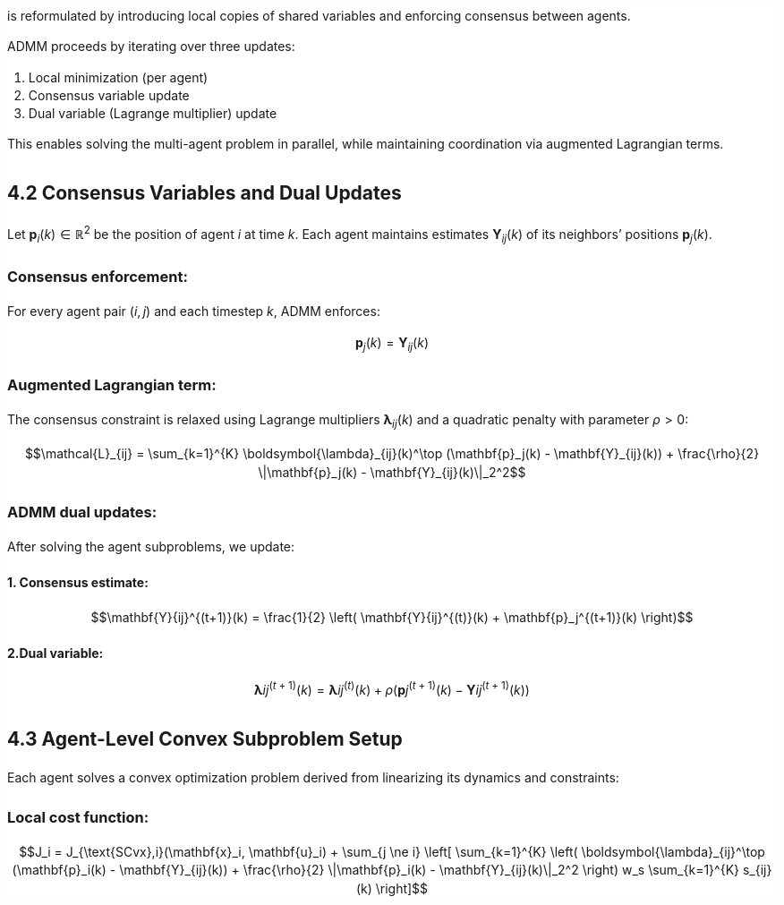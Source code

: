 is reformulated by introducing local copies of shared variables and enforcing consensus between agents.

ADMM proceeds by iterating over three updates:
1.	Local minimization (per agent)
2.	Consensus variable update
3.	Dual variable (Lagrange multiplier) update

This enables solving the multi-agent problem in parallel, while maintaining coordination via augmented Lagrangian terms.

## 4.2 Consensus Variables and Dual Updates

Let $\mathbf{p}_i(k) \in \mathbb{R}^2$ be the position of agent $i$ at time $k$. Each agent maintains estimates $\mathbf{Y}_{ij}(k)$ of its neighbors’ positions $\mathbf{p}_j(k)$.

### Consensus enforcement:

For every agent pair $(i, j)$ and each timestep $k$, ADMM enforces:
```math
\mathbf{p}_j(k) = \mathbf{Y}_{ij}(k)
```

### Augmented Lagrangian term:

The consensus constraint is relaxed using Lagrange multipliers $\boldsymbol{\lambda}_{ij}(k)$ and a quadratic penalty with parameter $\rho > 0$:
```math
\mathcal{L}_{ij} = \sum_{k=1}^{K} \boldsymbol{\lambda}_{ij}(k)^\top (\mathbf{p}_j(k) - \mathbf{Y}_{ij}(k)) + \frac{\rho}{2} \|\mathbf{p}_j(k) - \mathbf{Y}_{ij}(k)\|_2^2
```

### ADMM dual updates:

After solving the agent subproblems, we update:
#### 1. Consensus estimate:
```math
\mathbf{Y}{ij}^{(t+1)}(k) = \frac{1}{2} \left( \mathbf{Y}{ij}^{(t)}(k) + \mathbf{p}_j^{(t+1)}(k) \right)
```
#### 2.Dual variable:
```math
\boldsymbol{\lambda}{ij}^{(t+1)}(k) = \boldsymbol{\lambda}{ij}^{(t)}(k) + \rho \left( \mathbf{p}j^{(t+1)}(k) - \mathbf{Y}{ij}^{(t+1)}(k) \right)
```

## 4.3 Agent-Level Convex Subproblem Setup

Each agent solves a convex optimization problem derived from linearizing its dynamics and constraints:

### Local cost function:
```math
J_i = J_{\text{SCvx},i}(\mathbf{x}_i, \mathbf{u}_i) + \sum_{j \ne i} \left[
\sum_{k=1}^{K} \left( \boldsymbol{\lambda}_{ij}^\top (\mathbf{p}_i(k) - \mathbf{Y}_{ij}(k)) + \frac{\rho}{2} \|\mathbf{p}_i(k) - \mathbf{Y}_{ij}(k)\|_2^2 \right)
w_s \sum_{k=1}^{K} s_{ij}(k)
\right]
```
